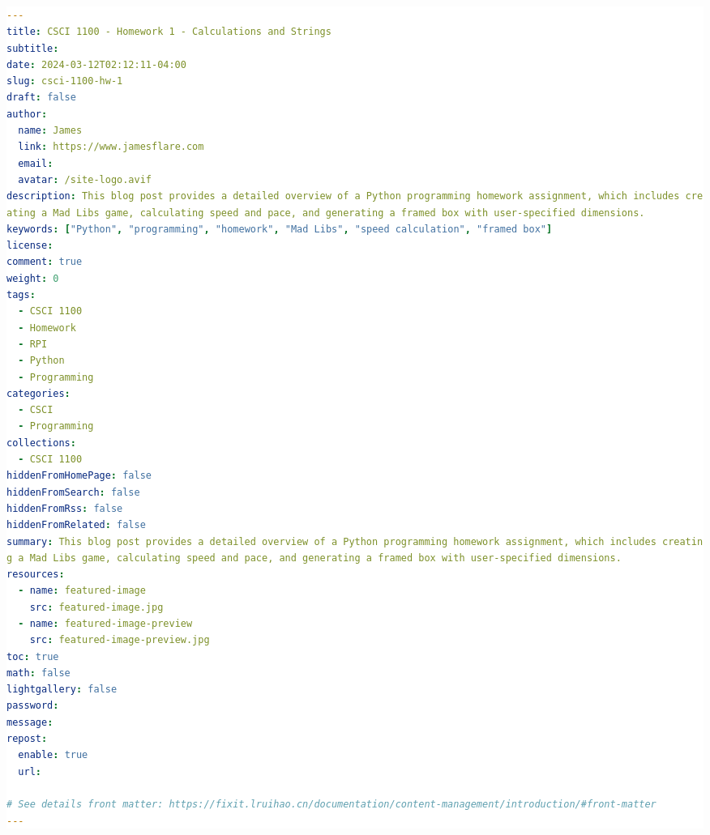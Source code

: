 ```yaml
---
title: CSCI 1100 - Homework 1 - Calculations and Strings
subtitle:
date: 2024-03-12T02:12:11-04:00
slug: csci-1100-hw-1
draft: false
author:
  name: James
  link: https://www.jamesflare.com
  email:
  avatar: /site-logo.avif
description: This blog post provides a detailed overview of a Python programming homework assignment, which includes creating a Mad Libs game, calculating speed and pace, and generating a framed box with user-specified dimensions.
keywords: ["Python", "programming", "homework", "Mad Libs", "speed calculation", "framed box"]
license:
comment: true
weight: 0
tags:
  - CSCI 1100
  - Homework
  - RPI
  - Python
  - Programming
categories:
  - CSCI
  - Programming
collections:
  - CSCI 1100
hiddenFromHomePage: false
hiddenFromSearch: false
hiddenFromRss: false
hiddenFromRelated: false
summary: This blog post provides a detailed overview of a Python programming homework assignment, which includes creating a Mad Libs game, calculating speed and pace, and generating a framed box with user-specified dimensions.
resources:
  - name: featured-image
    src: featured-image.jpg
  - name: featured-image-preview
    src: featured-image-preview.jpg
toc: true
math: false
lightgallery: false
password:
message:
repost:
  enable: true
  url:

# See details front matter: https://fixit.lruihao.cn/documentation/content-management/introduction/#front-matter
---
```

